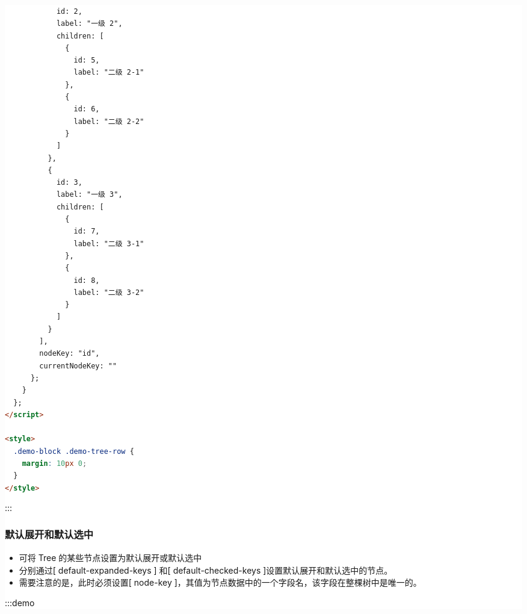 ```html
            id: 2,
            label: "一级 2",
            children: [
              {
                id: 5,
                label: "二级 2-1"
              },
              {
                id: 6,
                label: "二级 2-2"
              }
            ]
          },
          {
            id: 3,
            label: "一级 3",
            children: [
              {
                id: 7,
                label: "二级 3-1"
              },
              {
                id: 8,
                label: "二级 3-2"
              }
            ]
          }
        ],
        nodeKey: "id",
        currentNodeKey: ""
      };
    }
  };
</script>

<style>
  .demo-block .demo-tree-row {
    margin: 10px 0;
  }
</style>
```

:::

### 默认展开和默认选中

- 可将 Tree 的某些节点设置为默认展开或默认选中
- 分别通过[ default-expanded-keys ] 和[ default-checked-keys ]设置默认展开和默认选中的节点。
- 需要注意的是，此时必须设置[ node-key ]，其值为节点数据中的一个字段名，该字段在整棵树中是唯一的。

:::demo
